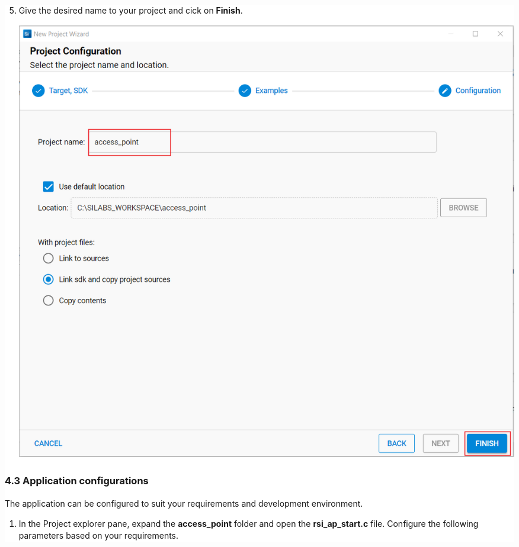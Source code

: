 5. Give the desired name to your project and cick on **Finish**.

   **![Create Access Point project](resources/readme/create_project.png)**

### 4.3 Application configurations

The application can be configured to suit your requirements and development environment. 

1. In the Project explorer pane, expand the **access_point** folder and open the **rsi_ap_start.c** file. Configure the following parameters based on your requirements.
